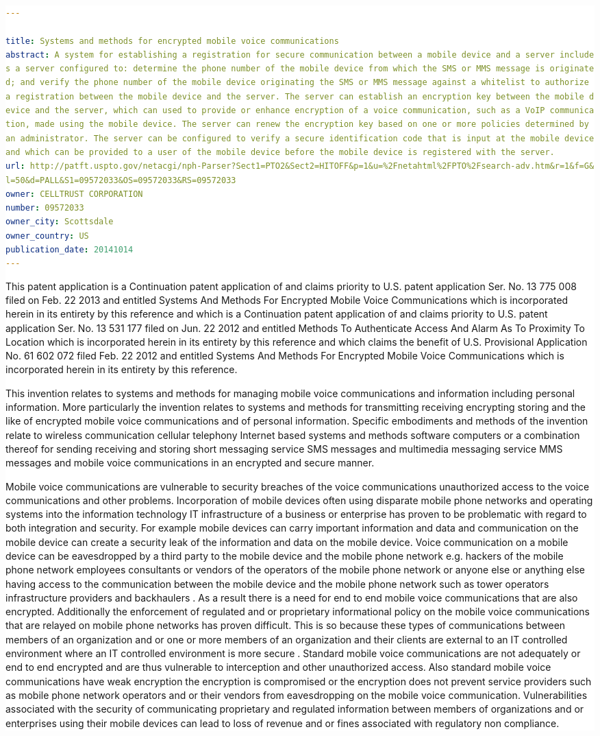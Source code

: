 ```yaml
---

title: Systems and methods for encrypted mobile voice communications
abstract: A system for establishing a registration for secure communication between a mobile device and a server includes a server configured to: determine the phone number of the mobile device from which the SMS or MMS message is originated; and verify the phone number of the mobile device originating the SMS or MMS message against a whitelist to authorize a registration between the mobile device and the server. The server can establish an encryption key between the mobile device and the server, which can used to provide or enhance encryption of a voice communication, such as a VoIP communication, made using the mobile device. The server can renew the encryption key based on one or more policies determined by an administrator. The server can be configured to verify a secure identification code that is input at the mobile device and which can be provided to a user of the mobile device before the mobile device is registered with the server.
url: http://patft.uspto.gov/netacgi/nph-Parser?Sect1=PTO2&Sect2=HITOFF&p=1&u=%2Fnetahtml%2FPTO%2Fsearch-adv.htm&r=1&f=G&l=50&d=PALL&S1=09572033&OS=09572033&RS=09572033
owner: CELLTRUST CORPORATION
number: 09572033
owner_city: Scottsdale
owner_country: US
publication_date: 20141014
---
```

This patent application is a Continuation patent application of and claims priority to U.S. patent application Ser. No. 13 775 008 filed on Feb. 22 2013 and entitled Systems And Methods For Encrypted Mobile Voice Communications which is incorporated herein in its entirety by this reference and which is a Continuation patent application of and claims priority to U.S. patent application Ser. No. 13 531 177 filed on Jun. 22 2012 and entitled Methods To Authenticate Access And Alarm As To Proximity To Location which is incorporated herein in its entirety by this reference and which claims the benefit of U.S. Provisional Application No. 61 602 072 filed Feb. 22 2012 and entitled Systems And Methods For Encrypted Mobile Voice Communications which is incorporated herein in its entirety by this reference.

This invention relates to systems and methods for managing mobile voice communications and information including personal information. More particularly the invention relates to systems and methods for transmitting receiving encrypting storing and the like of encrypted mobile voice communications and of personal information. Specific embodiments and methods of the invention relate to wireless communication cellular telephony Internet based systems and methods software computers or a combination thereof for sending receiving and storing short messaging service SMS messages and multimedia messaging service MMS messages and mobile voice communications in an encrypted and secure manner.

Mobile voice communications are vulnerable to security breaches of the voice communications unauthorized access to the voice communications and other problems. Incorporation of mobile devices often using disparate mobile phone networks and operating systems into the information technology IT infrastructure of a business or enterprise has proven to be problematic with regard to both integration and security. For example mobile devices can carry important information and data and communication on the mobile device can create a security leak of the information and data on the mobile device. Voice communication on a mobile device can be eavesdropped by a third party to the mobile device and the mobile phone network e.g. hackers of the mobile phone network employees consultants or vendors of the operators of the mobile phone network or anyone else or anything else having access to the communication between the mobile device and the mobile phone network such as tower operators infrastructure providers and backhaulers . As a result there is a need for end to end mobile voice communications that are also encrypted. Additionally the enforcement of regulated and or proprietary informational policy on the mobile voice communications that are relayed on mobile phone networks has proven difficult. This is so because these types of communications between members of an organization and or one or more members of an organization and their clients are external to an IT controlled environment where an IT controlled environment is more secure . Standard mobile voice communications are not adequately or end to end encrypted and are thus vulnerable to interception and other unauthorized access. Also standard mobile voice communications have weak encryption the encryption is compromised or the encryption does not prevent service providers such as mobile phone network operators and or their vendors from eavesdropping on the mobile voice communication. Vulnerabilities associated with the security of communicating proprietary and regulated information between members of organizations and or enterprises using their mobile devices can lead to loss of revenue and or fines associated with regulatory non compliance.
